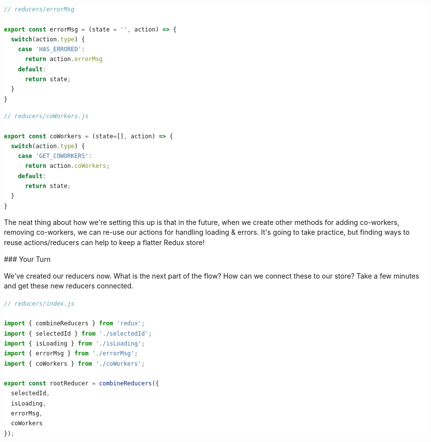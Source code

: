 ```js
// reducers/errorMsg

export const errorMsg = (state = '', action) => {
  switch(action.type) {
    case 'HAS_ERRORED':
      return action.errorMsg
    default:
      return state;
  }
}
```

```js
// reducers/coWorkers.js

export const coWorkers = (state=[], action) => {
  switch(action.type) {
    case 'GET_COWORKERS':
      return action.coWorkers;
    default:
      return state;
  }
}
```

The neat thing about how we're setting this up is that in the future, when we create other methods for adding co-workers, removing co-workers, we can re-use our actions for handling loading & errors.  It's going to take practice, but finding ways to reuse actions/reducers can help to keep a flatter Redux store!

<section class="call-to-action">
### Your Turn

We've created our reducers now.  What is the next part of the flow?  How can we connect these to our store?  Take a few minutes and get these new reducers connected.
</section>

```js
// reducers/index.js

import { combineReducers } from 'redux';
import { selectedId } from './selectedId';
import { isLoading } from './isLoading';
import { errorMsg } from './errorMsg';
import { coWorkers } from './coWorkers';

export const rootReducer = combineReducers({
  selectedId,
  isLoading,
  errorMsg,
  coWorkers
});
```
